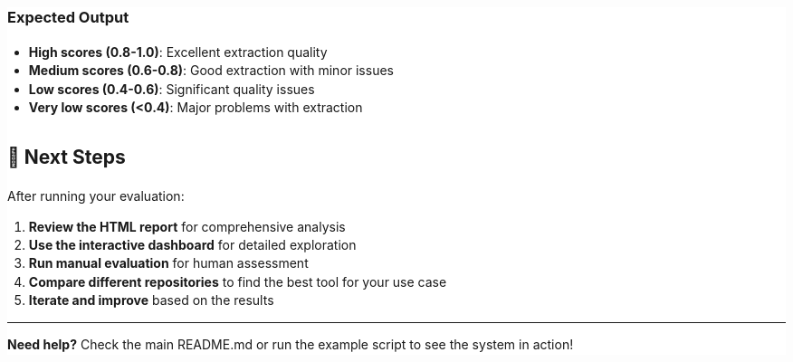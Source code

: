 ### Expected Output
- **High scores (0.8-1.0)**: Excellent extraction quality
- **Medium scores (0.6-0.8)**: Good extraction with minor issues
- **Low scores (0.4-0.6)**: Significant quality issues
- **Very low scores (<0.4)**: Major problems with extraction

## 🎯 Next Steps

After running your evaluation:

1. **Review the HTML report** for comprehensive analysis
2. **Use the interactive dashboard** for detailed exploration
3. **Run manual evaluation** for human assessment
4. **Compare different repositories** to find the best tool for your use case
5. **Iterate and improve** based on the results

---

**Need help?** Check the main README.md or run the example script to see the system in action!
